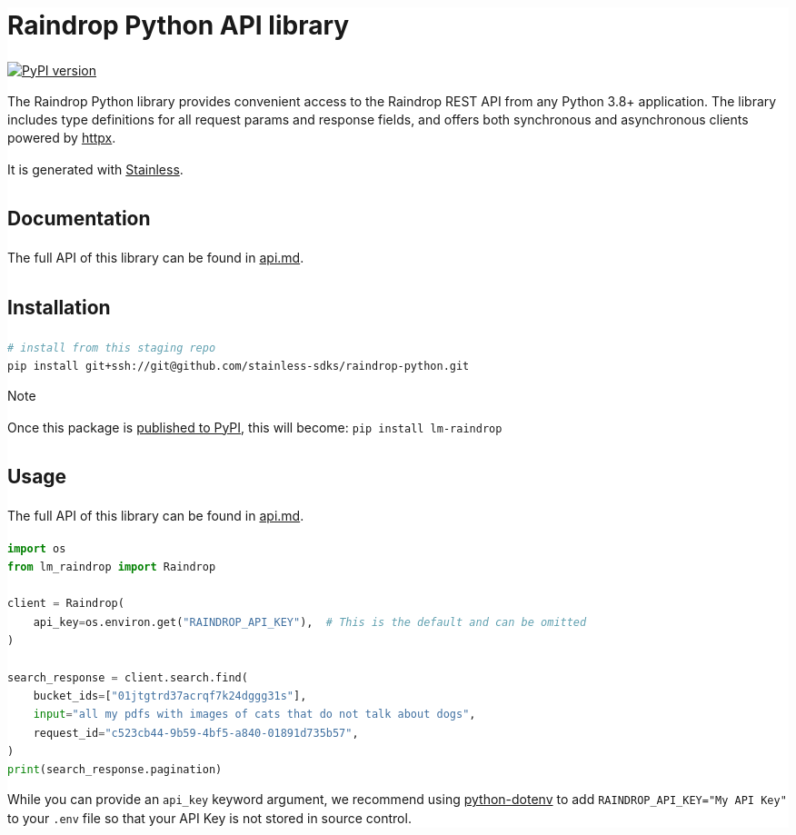 # Raindrop Python API library

[![PyPI version](https://img.shields.io/pypi/v/lm-raindrop.svg)](https://pypi.org/project/lm-raindrop/)

The Raindrop Python library provides convenient access to the Raindrop REST API from any Python 3.8+
application. The library includes type definitions for all request params and response fields,
and offers both synchronous and asynchronous clients powered by [httpx](https://github.com/encode/httpx).

It is generated with [Stainless](https://www.stainless.com/).

## Documentation

The full API of this library can be found in [api.md](api.md).

## Installation

```sh
# install from this staging repo
pip install git+ssh://git@github.com/stainless-sdks/raindrop-python.git
```

> [!NOTE]
> Once this package is [published to PyPI](https://app.stainless.com/docs/guides/publish), this will become: `pip install lm-raindrop`

## Usage

The full API of this library can be found in [api.md](api.md).

```python
import os
from lm_raindrop import Raindrop

client = Raindrop(
    api_key=os.environ.get("RAINDROP_API_KEY"),  # This is the default and can be omitted
)

search_response = client.search.find(
    bucket_ids=["01jtgtrd37acrqf7k24dggg31s"],
    input="all my pdfs with images of cats that do not talk about dogs",
    request_id="c523cb44-9b59-4bf5-a840-01891d735b57",
)
print(search_response.pagination)
```

While you can provide an `api_key` keyword argument,
we recommend using [python-dotenv](https://pypi.org/project/python-dotenv/)
to add `RAINDROP_API_KEY="My API Key"` to your `.env` file
so that your API Key is not stored in source control.
